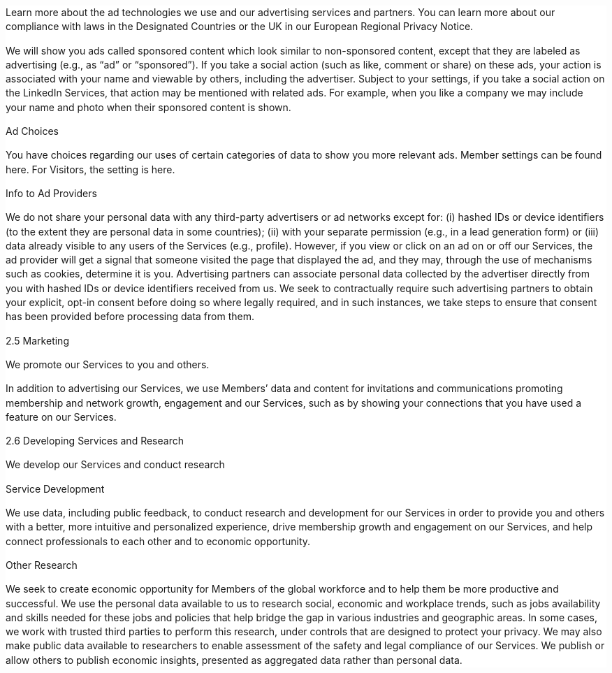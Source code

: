 Learn more about the ad technologies we use and our advertising services and partners. You can learn more about our compliance with laws in the Designated Countries or the UK in our European Regional Privacy Notice.

We will show you ads called sponsored content which look similar to non-sponsored content, except that they are labeled as advertising (e.g., as “ad” or “sponsored”). If you take a social action (such as like, comment or share) on these ads, your action is associated with your name and viewable by others, including the advertiser. Subject to your settings, if you take a social action on the LinkedIn Services, that action may be mentioned with related ads. For example, when you like a company we may include your name and photo when their sponsored content is shown.

Ad Choices

You have choices regarding our uses of certain categories of data to show you more relevant ads. Member settings can be found here. For Visitors, the setting is here.

Info to Ad Providers

We do not share your personal data with any third-party advertisers or ad networks except for: (i) hashed IDs or device identifiers (to the extent they are personal data in some countries); (ii) with your separate permission (e.g., in a lead generation form) or (iii) data already visible to any users of the Services (e.g., profile). However, if you view or click on an ad on or off our Services, the ad provider will get a signal that someone visited the page that displayed the ad, and they may, through the use of mechanisms such as cookies, determine it is you. Advertising partners can associate personal data collected by the advertiser directly from you with hashed IDs or device identifiers received from us. We seek to contractually require such advertising partners to obtain your explicit, opt-in consent before doing so where legally required, and in such instances, we take steps to ensure that consent has been provided before processing data from them.

2.5 Marketing

We promote our Services to you and others.

In addition to advertising our Services, we use Members’ data and content for invitations and communications promoting membership and network growth, engagement and our Services, such as by showing your connections that you have used a feature on our Services.

2.6 Developing Services and Research

We develop our Services and conduct research

Service Development

We use data, including public feedback, to conduct research and development for our Services in order to provide you and others with a better, more intuitive and personalized experience, drive membership growth and engagement on our Services, and help connect professionals to each other and to economic opportunity.

Other Research

We seek to create economic opportunity for Members of the global workforce and to help them be more productive and successful. We use the personal data available to us to research social, economic and workplace trends, such as jobs availability and skills needed for these jobs and policies that help bridge the gap in various industries and geographic areas. In some cases, we work with trusted third parties to perform this research, under controls that are designed to protect your privacy. We may also make public data available to researchers to enable assessment of the safety and legal compliance of our Services. We publish or allow others to publish economic insights, presented as aggregated data rather than personal data.
